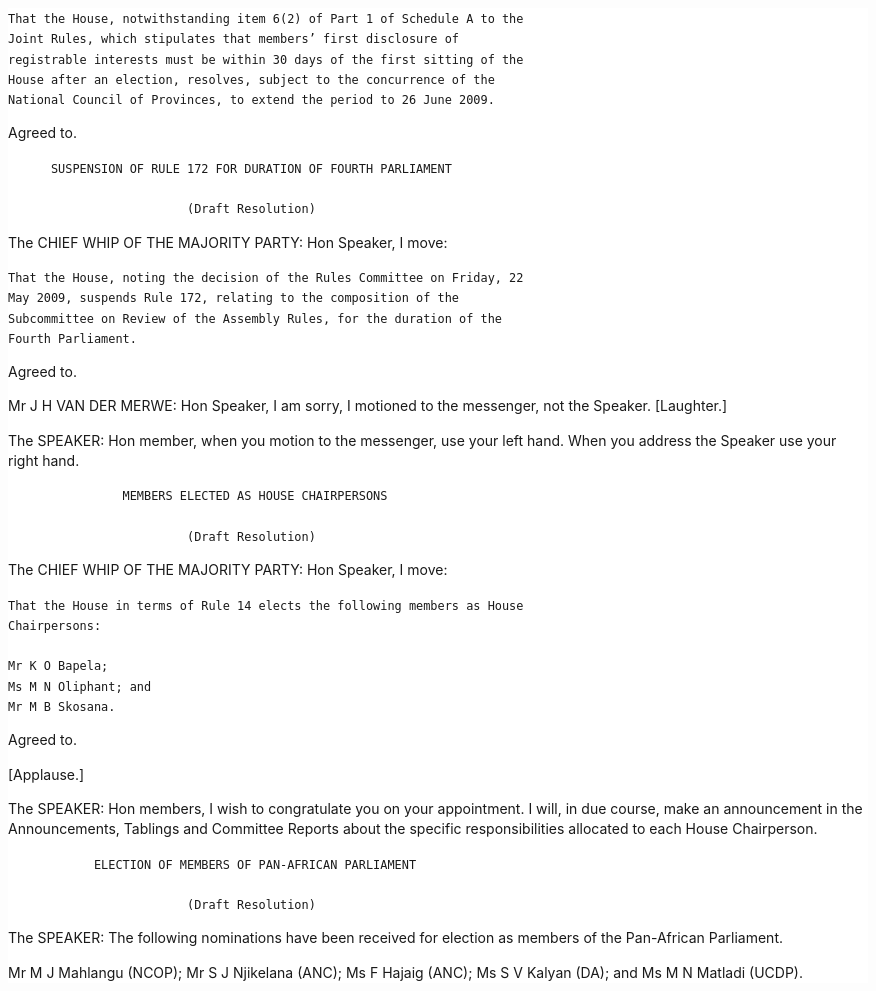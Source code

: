     That the House, notwithstanding item 6(2) of Part 1 of Schedule A to the
    Joint Rules, which stipulates that members’ first disclosure of
    registrable interests must be within 30 days of the first sitting of the
    House after an election, resolves, subject to the concurrence of the
    National Council of Provinces, to extend the period to 26 June 2009.

Agreed to.

          SUSPENSION OF RULE 172 FOR DURATION OF FOURTH PARLIAMENT

                             (Draft Resolution)

The CHIEF WHIP OF THE MAJORITY PARTY: Hon Speaker, I move:

    That the House, noting the decision of the Rules Committee on Friday, 22
    May 2009, suspends Rule 172, relating to the composition of the
    Subcommittee on Review of the Assembly Rules, for the duration of the
    Fourth Parliament.

Agreed to.

Mr J H VAN DER MERWE: Hon Speaker, I am sorry, I motioned to the messenger,
not the Speaker. [Laughter.]

The SPEAKER: Hon member, when you motion to the messenger, use your left
hand. When you address the Speaker use your right hand.

                    MEMBERS ELECTED AS HOUSE CHAIRPERSONS

                             (Draft Resolution)

The CHIEF WHIP OF THE MAJORITY PARTY: Hon Speaker, I move:

    That the House in terms of Rule 14 elects the following members as House
    Chairpersons:

    Mr K O Bapela;
    Ms M N Oliphant; and
    Mr M B Skosana.

Agreed to.

[Applause.]

The SPEAKER: Hon members, I wish to congratulate you on your appointment. I
will, in due course, make an announcement in the Announcements, Tablings
and Committee Reports about the specific responsibilities allocated to each
House Chairperson.

                ELECTION OF MEMBERS OF PAN-AFRICAN PARLIAMENT

                             (Draft Resolution)

The SPEAKER: The following nominations have been received for election as
members of the Pan-African Parliament.

Mr M J Mahlangu (NCOP);
Mr S J Njikelana (ANC);
Ms F Hajaig (ANC);
Ms S V Kalyan (DA); and
Ms M N Matladi (UCDP).
